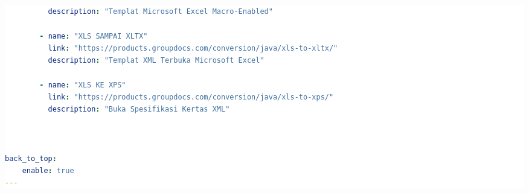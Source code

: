 ```yaml
          description: "Templat Microsoft Excel Macro-Enabled"

        - name: "XLS SAMPAI XLTX"
          link: "https://products.groupdocs.com/conversion/java/xls-to-xltx/"
          description: "Templat XML Terbuka Microsoft Excel"

        - name: "XLS KE XPS"
          link: "https://products.groupdocs.com/conversion/java/xls-to-xps/"
          description: "Buka Spesifikasi Kertas XML"



back_to_top:
    enable: true
---
```

